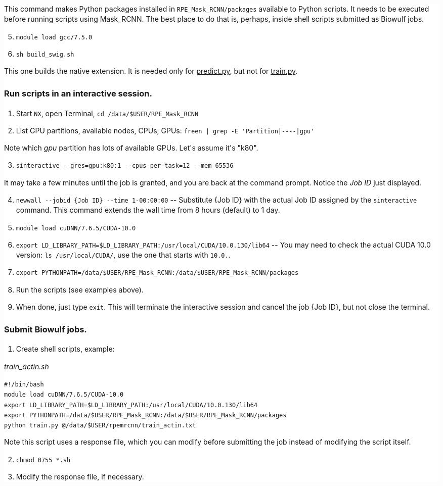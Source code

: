 This command makes Python packages installed in `RPE_Mask_RCNN/packages` available to Python scripts. It needs to be executed before running scripts using Mask_RCNN. The best place to do that is, perhaps, inside shell scripts submitted as Biowulf jobs.

5. `module load gcc/7.5.0`

6. `sh build_swig.sh`

This one builds the native extension. It is needed only for [predict.py](./predict.py), but not for [train.py](./train.py).

### Run scripts in an interactive session.

1. Start `NX`, open Terminal, `cd /data/$USER/RPE_Mask_RCNN`

2. List GPU partitions, available nodes, CPUs, GPUs: `freen | grep -E 'Partition|----|gpu'`

Note which *gpu* partition has lots of available GPUs. Let's assume it's "k80".

3. `sinteractive --gres=gpu:k80:1 --cpus-per-task=12 --mem 65536`

It may take a few minutes until the job is granted, and you are back at the command prompt. Notice the *Job ID* just displayed.

4. `newwall --jobid {Job ID} --time 1-00:00:00` -- Substitute {Job ID} with the actual Job ID assigned by the `sinteractive` command. This command extends the wall time from 8 hours (default) to 1 day.

5. `module load cuDNN/7.6.5/CUDA-10.0`

6. `export LD_LIBRARY_PATH=$LD_LIBRARY_PATH:/usr/local/CUDA/10.0.130/lib64` -- You may need to check the actual CUDA 10.0 version: `ls /usr/local/CUDA/`, use the one that starts with `10.0.`.

7. `export PYTHONPATH=/data/$USER/RPE_Mask_RCNN:/data/$USER/RPE_Mask_RCNN/packages`

8. Run the scripts (see examples above).

9. When done, just type `exit`. This will terminate the interactive session and cancel the job {Job ID}, but not close the terminal.


### Submit Biowulf jobs.

1. Create shell scripts, example:

*train_actin.sh*
```
#!/bin/bash
module load cuDNN/7.6.5/CUDA-10.0
export LD_LIBRARY_PATH=$LD_LIBRARY_PATH:/usr/local/CUDA/10.0.130/lib64
export PYTHONPATH=/data/$USER/RPE_Mask_RCNN:/data/$USER/RPE_Mask_RCNN/packages
python train.py @/data/$USER/rpemrcnn/train_actin.txt
```

Note this script uses a response file, which you can modify before submitting the job instead of modifying the script itself.

2. `chmod 0755 *.sh`

3. Modify the response file, if necessary.

